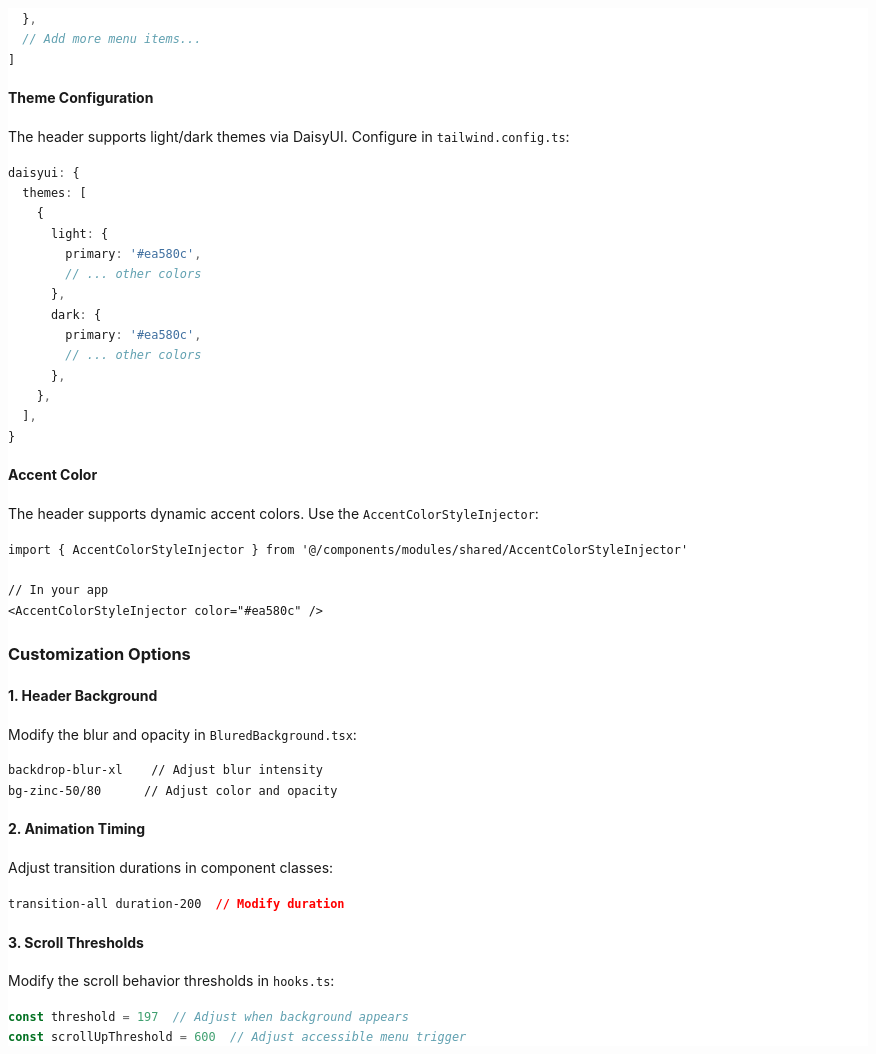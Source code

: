 ```typescript
  },
  // Add more menu items...
]
```

#### Theme Configuration

The header supports light/dark themes via DaisyUI. Configure in `tailwind.config.ts`:

```typescript
daisyui: {
  themes: [
    {
      light: {
        primary: '#ea580c',
        // ... other colors
      },
      dark: {
        primary: '#ea580c',
        // ... other colors
      },
    },
  ],
}
```

#### Accent Color

The header supports dynamic accent colors. Use the `AccentColorStyleInjector`:

```tsx
import { AccentColorStyleInjector } from '@/components/modules/shared/AccentColorStyleInjector'

// In your app
<AccentColorStyleInjector color="#ea580c" />
```

### Customization Options

#### 1. Header Background
Modify the blur and opacity in `BluredBackground.tsx`:
```tsx
backdrop-blur-xl    // Adjust blur intensity
bg-zinc-50/80      // Adjust color and opacity
```

#### 2. Animation Timing
Adjust transition durations in component classes:
```css
transition-all duration-200  // Modify duration
```

#### 3. Scroll Thresholds
Modify the scroll behavior thresholds in `hooks.ts`:
```typescript
const threshold = 197  // Adjust when background appears
const scrollUpThreshold = 600  // Adjust accessible menu trigger
```
